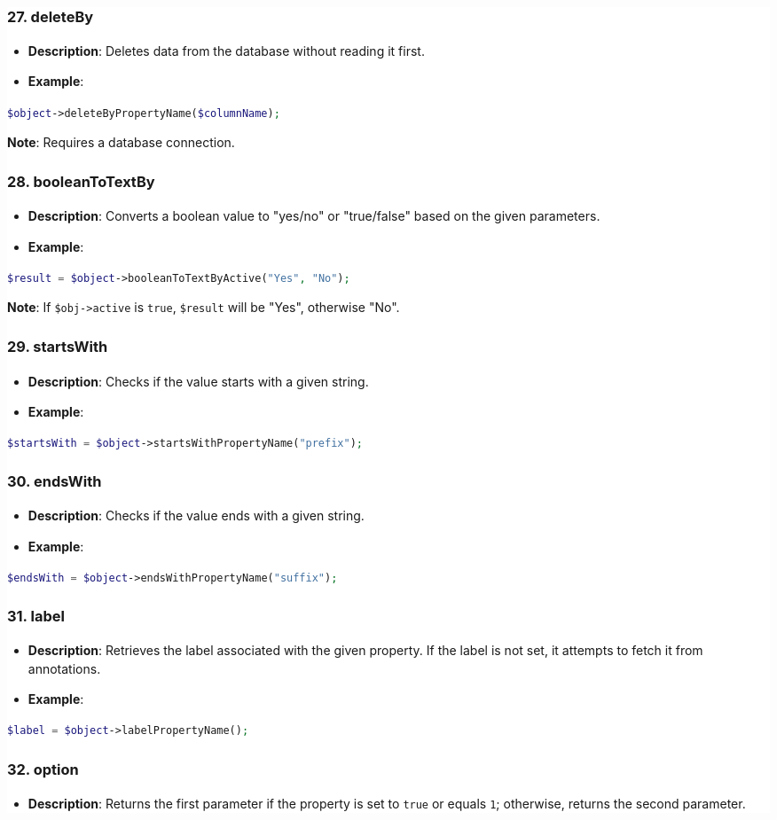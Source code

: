 ### 27. **deleteBy**

-   **Description**: Deletes data from the database without reading it first.
    
-   **Example**:

```php
$object->deleteByPropertyName($columnName);
```

**Note**: Requires a database connection.

### 28. **booleanToTextBy**

-   **Description**: Converts a boolean value to "yes/no" or "true/false" based on the given parameters.
    
-   **Example**:

```php
$result = $object->booleanToTextByActive("Yes", "No");
```

**Note**: If `$obj->active` is `true`, `$result` will be "Yes", otherwise "No".

### 29. **startsWith**

-   **Description**: Checks if the value starts with a given string.
    
-   **Example**:

```php
$startsWith = $object->startsWithPropertyName("prefix");
```

### 30. **endsWith**

-   **Description**: Checks if the value ends with a given string.
    
-   **Example**:

```php
$endsWith = $object->endsWithPropertyName("suffix");
```

### 31. **label**

-   **Description**: Retrieves the label associated with the given property. If the label is not set, it attempts to fetch it from annotations.
    
-   **Example**:

```php
$label = $object->labelPropertyName();
```

### 32. **option**

-   **Description**: Returns the first parameter if the property is set to `true` or equals `1`; otherwise, returns the second parameter.
    